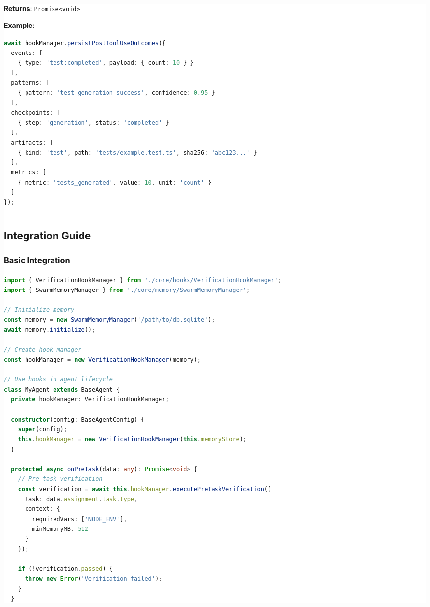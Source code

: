 
**Returns**: `Promise<void>`

**Example**:
```typescript
await hookManager.persistPostToolUseOutcomes({
  events: [
    { type: 'test:completed', payload: { count: 10 } }
  ],
  patterns: [
    { pattern: 'test-generation-success', confidence: 0.95 }
  ],
  checkpoints: [
    { step: 'generation', status: 'completed' }
  ],
  artifacts: [
    { kind: 'test', path: 'tests/example.test.ts', sha256: 'abc123...' }
  ],
  metrics: [
    { metric: 'tests_generated', value: 10, unit: 'count' }
  ]
});
```

---

## Integration Guide

### Basic Integration

```typescript
import { VerificationHookManager } from './core/hooks/VerificationHookManager';
import { SwarmMemoryManager } from './core/memory/SwarmMemoryManager';

// Initialize memory
const memory = new SwarmMemoryManager('/path/to/db.sqlite');
await memory.initialize();

// Create hook manager
const hookManager = new VerificationHookManager(memory);

// Use hooks in agent lifecycle
class MyAgent extends BaseAgent {
  private hookManager: VerificationHookManager;

  constructor(config: BaseAgentConfig) {
    super(config);
    this.hookManager = new VerificationHookManager(this.memoryStore);
  }

  protected async onPreTask(data: any): Promise<void> {
    // Pre-task verification
    const verification = await this.hookManager.executePreTaskVerification({
      task: data.assignment.task.type,
      context: {
        requiredVars: ['NODE_ENV'],
        minMemoryMB: 512
      }
    });

    if (!verification.passed) {
      throw new Error('Verification failed');
    }
  }

```